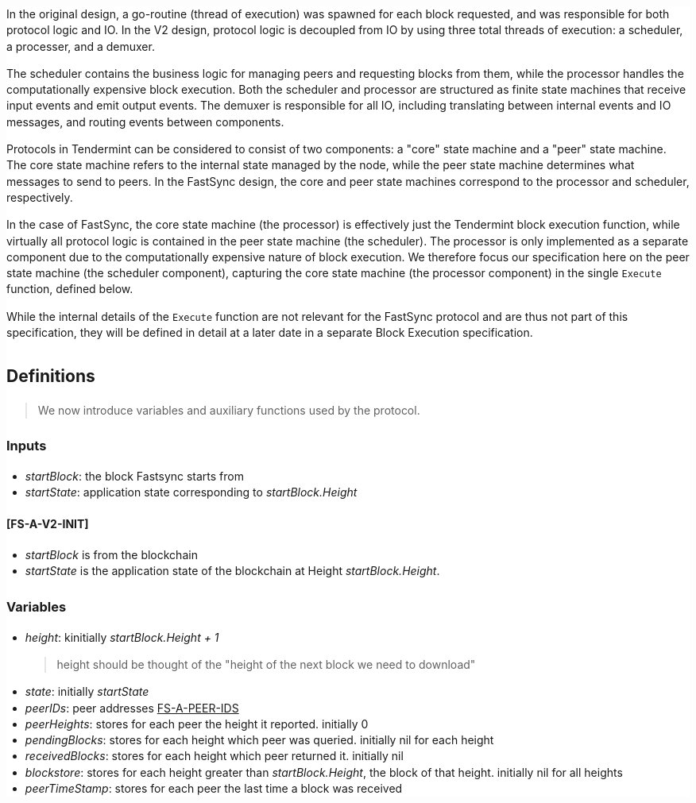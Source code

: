 In the original design, a go-routine (thread of execution) was spawned for each block requested, and
was responsible for both protocol logic and IO. In the V2 design, protocol logic
is decoupled from IO by using three total threads of execution: a scheduler, a
processer, and a demuxer.

The scheduler contains the business logic for managing
peers and requesting blocks from them, while the processor handles the
computationally expensive block execution. Both the scheduler and processor
are structured as finite state machines that receive input events and emit
output events. The demuxer is responsible for all IO, including translating
between internal events and IO messages, and routing events between components.

Protocols in Tendermint can be considered to consist of two
components: a "core" state machine and a "peer" state machine. The core state
machine refers to the internal state managed by the node, while the peer state
machine determines what messages to send to peers. In the FastSync design, the
core and peer state machines correspond to the processor and scheduler,
respectively.

In the case of FastSync, the core state machine (the processor) is effectively
just the Tendermint block execution function, while virtually all protocol logic
is contained in the peer state machine (the scheduler). The processor is
only implemented as a separate component due to the computationally expensive nature
of block execution. We therefore focus our specification here on the peer state machine
(the scheduler component), capturing the core state machine (the processor component)
in the single `Execute` function, defined below.

While the internal details of the `Execute` function are not relevant for the
FastSync protocol and are thus not part of this specification, they will be
defined in detail at a later date in a separate Block Execution specification.

## Definitions

> We now introduce variables and auxiliary functions used by the protocol.

### Inputs

- *startBlock*: the block Fastsync starts from
- *startState*: application state corresponding to *startBlock.Height*

#### **[FS-A-V2-INIT]**

- *startBlock* is from the blockchain
- *startState* is the application state of the blockchain at Height *startBlock.Height*.

### Variables

- *height*: kinitially *startBlock.Height + 1*
  > height should be thought of the "height of the next block we need to download"
- *state*: initially *startState*
- *peerIDs*: peer addresses [FS-A-PEER-IDS](#fs-a-peer-ids)
- *peerHeights*: stores for each peer the height it reported. initially 0
- *pendingBlocks*: stores for each height which peer was
  queried. initially nil for each height
- *receivedBlocks*: stores for each height which peer returned
  it. initially nil
- *blockstore*: stores for each height greater than
    *startBlock.Height*, the block of that height. initially nil for
    all heights
- *peerTimeStamp*: stores for each peer the last time a block was
  received


[block]: https://github.com/tendermint/spec/blob/d46cd7f573a2c6a2399fcab2cde981330aa63f37/spec/core/data_structures.md
[TMBC-HEADER-link]: #tmbc-header
[TMBC-SEQ-link]: #tmbc-seq
[TMBC-CORR-FULL-link]: #tmbc-corrfull
[TMBC-CORRECT-link]: #tmbc-correct
[TMBC-Sign-link]: #tmbc-sign
[TMBC-FaultyFull-link]: #tmbc-faultyfull
[TMBC-TIME-PARAMS-link]: #tmbc-time-params
[TMBC-SEQ-APPEND-E-link]: #tmbc-seq-append-e
[TMBC-FM-2THIRDS-link]: #tmbc-fm-2thirds
[TMBC-Auth-Byz-link]: #tmbc-auth-byz
[TMBC-INV-SIGN-link]: #tmbc-inv-sign
[TMBC-SOUND-DISTR-PossCommit--link]: #tmbc-sound-distr-posscommit
[TMBC-INV-VALID-link]: #tmbc-inv-valid
[LCV-VC-LIVE-link]: https://github.com/informalsystems/VDD/tree/master/lightclient/verification.md#lcv-vc-live
[lightclient]: https://github.com/interchainio/tendermint-rs/blob/e2cb9aca0b95430fca2eac154edddc9588038982/docs/architecture/adr-002-lite-client.md
[failuredetector]: https://github.com/informalsystems/VDD/blob/master/liteclient/failuredetector.md
[fullnode]: https://github.com/tendermint/spec/blob/master/spec/blockchain/fullnode.md
[FN-LuckyCase-link]: https://github.com/tendermint/spec/blob/master/spec/blockchain/fullnode.md#fn-luckycase
[blockchain-validator-set]: https://github.com/tendermint/spec/blob/d46cd7f573a2c6a2399fcab2cde981330aa63f37/spec/core/data_structures.md#data-structures
[fullnode-data-structures]: https://github.com/tendermint/spec/blob/master/spec/blockchain/fullnode.md#data-structures
[FN-ManifestFaulty-link]: https://github.com/tendermint/spec/blob/master/spec/blockchain/fullnode.md#fn-manifestfaulty